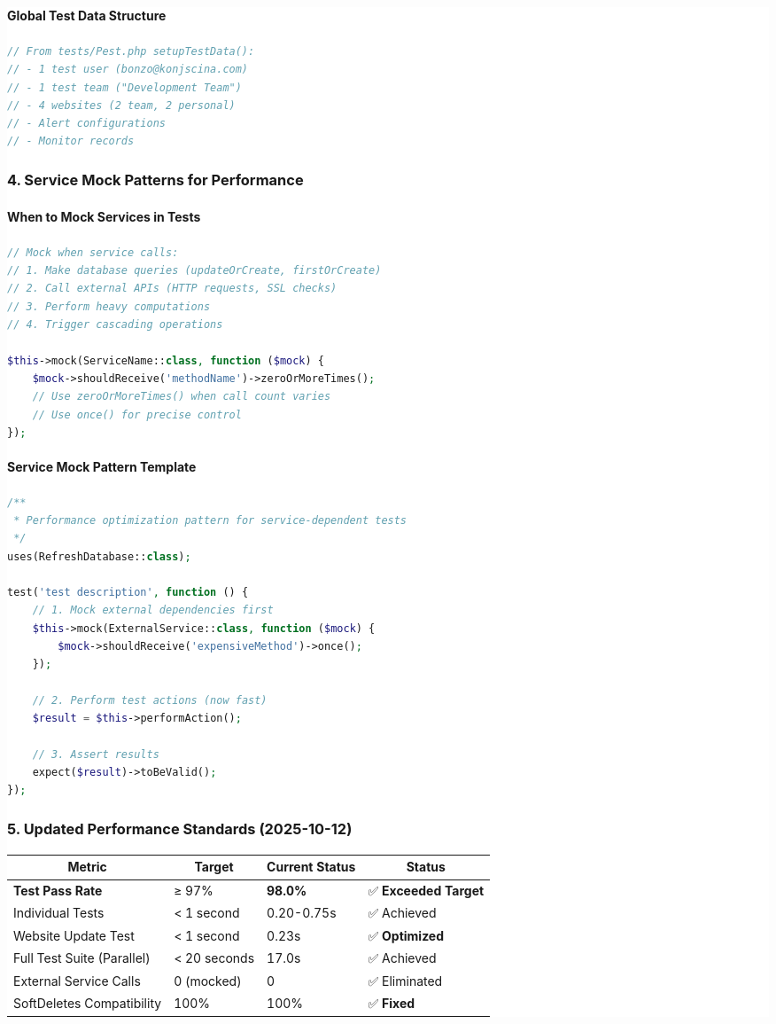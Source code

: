#### **Global Test Data Structure**
```php
// From tests/Pest.php setupTestData():
// - 1 test user (bonzo@konjscina.com)
// - 1 test team ("Development Team")
// - 4 websites (2 team, 2 personal)
// - Alert configurations
// - Monitor records
```

### **4. Service Mock Patterns for Performance**

#### **When to Mock Services in Tests**
```php
// Mock when service calls:
// 1. Make database queries (updateOrCreate, firstOrCreate)
// 2. Call external APIs (HTTP requests, SSL checks)
// 3. Perform heavy computations
// 4. Trigger cascading operations

$this->mock(ServiceName::class, function ($mock) {
    $mock->shouldReceive('methodName')->zeroOrMoreTimes();
    // Use zeroOrMoreTimes() when call count varies
    // Use once() for precise control
});
```

#### **Service Mock Pattern Template**
```php
/**
 * Performance optimization pattern for service-dependent tests
 */
uses(RefreshDatabase::class);

test('test description', function () {
    // 1. Mock external dependencies first
    $this->mock(ExternalService::class, function ($mock) {
        $mock->shouldReceive('expensiveMethod')->once();
    });

    // 2. Perform test actions (now fast)
    $result = $this->performAction();

    // 3. Assert results
    expect($result)->toBeValid();
});
```

### **5. Updated Performance Standards (2025-10-12)**

| Metric | Target | Current Status | Status |
|--------|--------|----------------|--------|
| **Test Pass Rate** | ≥ 97% | **98.0%** | ✅ **Exceeded Target** |
| Individual Tests | < 1 second | 0.20-0.75s | ✅ Achieved |
| Website Update Test | < 1 second | 0.23s | ✅ **Optimized** |
| Full Test Suite (Parallel) | < 20 seconds | 17.0s | ✅ Achieved |
| External Service Calls | 0 (mocked) | 0 | ✅ Eliminated |
| SoftDeletes Compatibility | 100% | 100% | ✅ **Fixed** |
